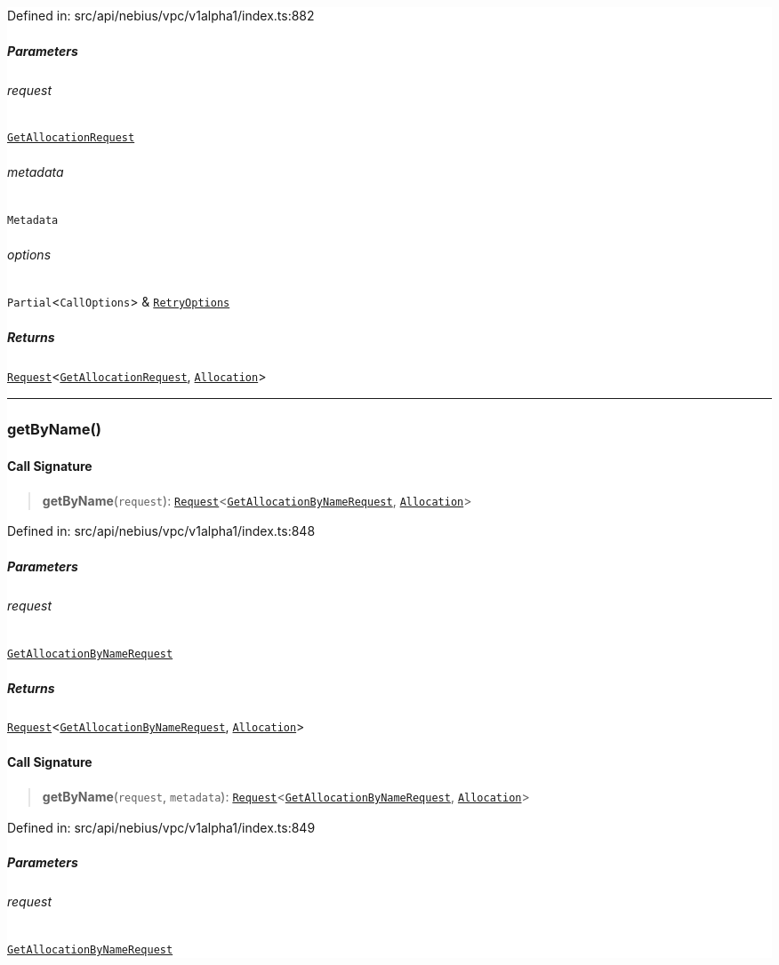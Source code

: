 Defined in: src/api/nebius/vpc/v1alpha1/index.ts:882

##### Parameters

###### request

[`GetAllocationRequest`](../interfaces/GetAllocationRequest.md)

###### metadata

`Metadata`

###### options

`Partial`\<`CallOptions`\> & [`RetryOptions`](../../../../../runtime/request/interfaces/RetryOptions.md)

##### Returns

[`Request`](../../../../../runtime/request/classes/Request.md)\<[`GetAllocationRequest`](../interfaces/GetAllocationRequest.md), [`Allocation`](../interfaces/Allocation.md)\>

***

### getByName()

#### Call Signature

> **getByName**(`request`): [`Request`](../../../../../runtime/request/classes/Request.md)\<[`GetAllocationByNameRequest`](../interfaces/GetAllocationByNameRequest.md), [`Allocation`](../interfaces/Allocation.md)\>

Defined in: src/api/nebius/vpc/v1alpha1/index.ts:848

##### Parameters

###### request

[`GetAllocationByNameRequest`](../interfaces/GetAllocationByNameRequest.md)

##### Returns

[`Request`](../../../../../runtime/request/classes/Request.md)\<[`GetAllocationByNameRequest`](../interfaces/GetAllocationByNameRequest.md), [`Allocation`](../interfaces/Allocation.md)\>

#### Call Signature

> **getByName**(`request`, `metadata`): [`Request`](../../../../../runtime/request/classes/Request.md)\<[`GetAllocationByNameRequest`](../interfaces/GetAllocationByNameRequest.md), [`Allocation`](../interfaces/Allocation.md)\>

Defined in: src/api/nebius/vpc/v1alpha1/index.ts:849

##### Parameters

###### request

[`GetAllocationByNameRequest`](../interfaces/GetAllocationByNameRequest.md)
